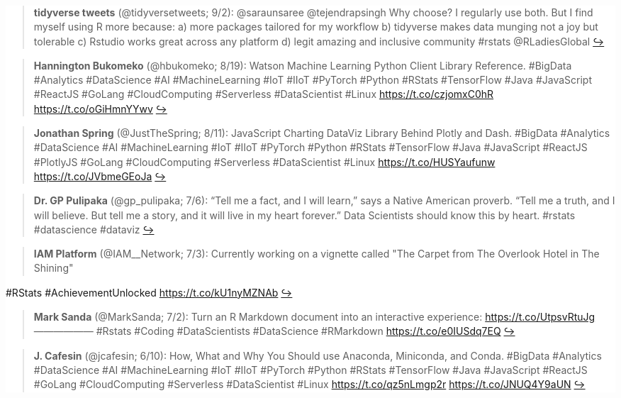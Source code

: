 


> **tidyverse tweets** (@tidyversetweets; 9/2): @saraunsaree @tejendrapsingh Why choose? I regularly use both. But I find myself using R more because: 
a) more packages tailored for my workflow
b) tidyverse makes data munging not a joy but tolerable
c) Rstudio works great across any platform
d) legit amazing and inclusive community #rstats  @RLadiesGlobal  [&#8618;](https://twitter.com/dataandme/status/1180932082039582720)




> **Hannington Bukomeko** (@hbukomeko; 8/19): Watson Machine Learning Python Client Library Reference. #BigData #Analytics #DataScience #AI #MachineLearning #IoT #IIoT #PyTorch #Python #RStats #TensorFlow #Java #JavaScript #ReactJS #GoLang #CloudComputing #Serverless #DataScientist #Linux 
https://t.co/czjomxC0hR https://t.co/oGiHmnYYwv  [&#8618;](https://twitter.com/dataandme/status/1180925559645196294)




> **Jonathan Spring** (@JustTheSpring; 8/11): JavaScript Charting DataViz Library Behind Plotly and Dash. #BigData #Analytics #DataScience #AI #MachineLearning #IoT #IIoT #PyTorch #Python #RStats #TensorFlow #Java #JavaScript #ReactJS #PlotlyJS #GoLang #CloudComputing #Serverless #DataScientist #Linux
https://t.co/HUSYaufunw https://t.co/JVbmeGEoJa  [&#8618;](https://twitter.com/dataandme/status/1180941581697708032)




> **Dr. GP Pulipaka** (@gp_pulipaka; 7/6): “Tell me a fact, and I will learn,” says a Native American proverb. “Tell me a truth, and I will believe. But tell me a story, and it will live in my heart forever.” Data Scientists should know this by heart. #rstats #datascience #dataviz  [&#8618;](https://twitter.com/dataandme/status/1180999293928386565)




> **IAM Platform** (@IAM__Network; 7/3): Currently working on a vignette called "The Carpet from The Overlook Hotel in The Shining"
>
#RStats #AchievementUnlocked https://t.co/kU1nyMZNAb  [&#8618;](https://twitter.com/dataandme/status/1180997103851454465)




> **Mark Sanda** (@MarkSanda; 7/2): Turn an R Markdown document into an interactive experience: https://t.co/UtpsvRtuJg 
——————
#Rstats #Coding #DataScientists #DataScience #RMarkdown https://t.co/e0IUSdq7EQ  [&#8618;](https://twitter.com/dataandme/status/1180920960729407493)




> **J. Cafesin** (@jcafesin; 6/10): How, What and Why You Should use Anaconda, Miniconda, and Conda. #BigData #Analytics #DataScience #AI #MachineLearning #IoT #IIoT #PyTorch #Python #RStats #TensorFlow #Java #JavaScript #ReactJS #GoLang #CloudComputing #Serverless #DataScientist #Linux 
https://t.co/qz5nLmgp2r https://t.co/JNUQ4Y9aUN  [&#8618;](https://twitter.com/dataandme/status/1180936037347971072)

